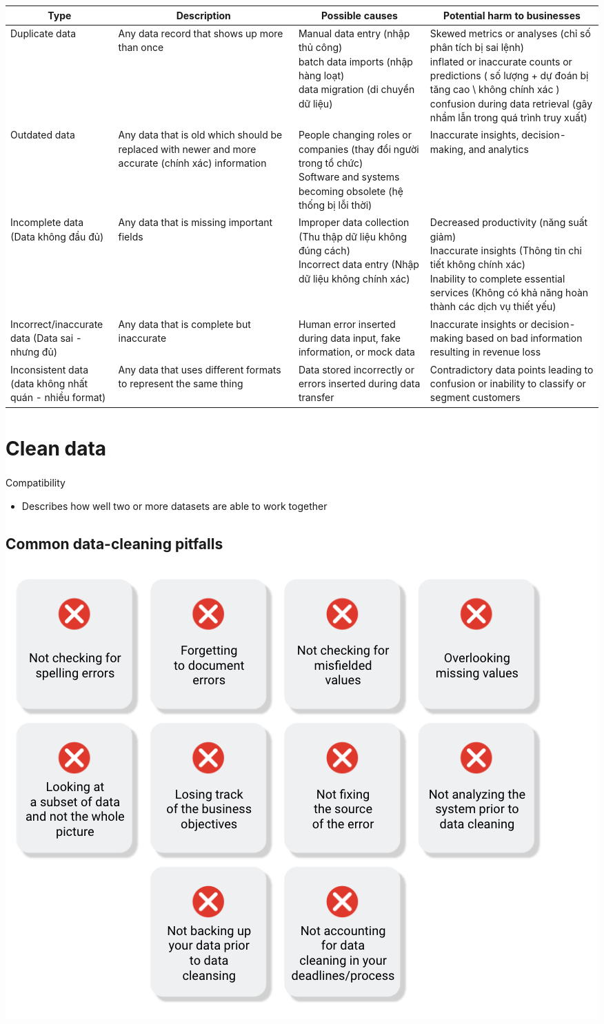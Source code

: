 | Type | Description | Possible causes | Potential harm to businesses |
| --- | --- | --- | --- |
| Duplicate data | Any data record that shows up more than once | Manual data entry (nhập thủ công) <br> batch data imports (nhập hàng loạt) <br> data migration (di chuyển dữ liệu) | Skewed metrics or analyses (chỉ số phân tích bị sai lệnh) <br> inflated or inaccurate counts or predictions ( số lượng + dự đoán bị tăng cao \ không chính xác ) <br> confusion during data retrieval (gây nhầm lẫn trong quá trình truy xuất)
| Outdated data | Any data that is old which should be replaced with newer and more accurate (chính xác) information | People changing roles or companies (thay đổi người trong tổ chức) <br> Software and systems becoming obsolete (hệ thống bị lỗi thời) | Inaccurate insights, decision-making, and analytics |
| Incomplete data (Data không đầu đủ) | Any data that is missing important fields | Improper data collection (Thu thập dữ liệu không đúng cách) <br> Incorrect data entry (Nhập dữ liệu không chính xác) | Decreased productivity (năng suất giảm) <br> Inaccurate insights (Thông tin chi tiết không chính xác) <br> Inability to complete essential services (Không có khả năng hoàn thành các dịch vụ thiết yếu) |
Incorrect/inaccurate data (Data sai - nhưng đủ) | Any data that is complete but inaccurate | Human error inserted during data input, fake information, or mock data | Inaccurate insights or decision-making based on bad information resulting in revenue loss |
Inconsistent data (data không nhất quán - nhiều format) | Any data that uses different formats to represent the same thing | Data stored incorrectly or errors inserted during data transfer | Contradictory data points leading to confusion or inability to classify or segment customers |

# Clean data

Compatibility 
- Describes how well two or more datasets are able to work together

## Common data-cleaning pitfalls

![Common data-cleaning pitfalls](Capture1.PNG)
